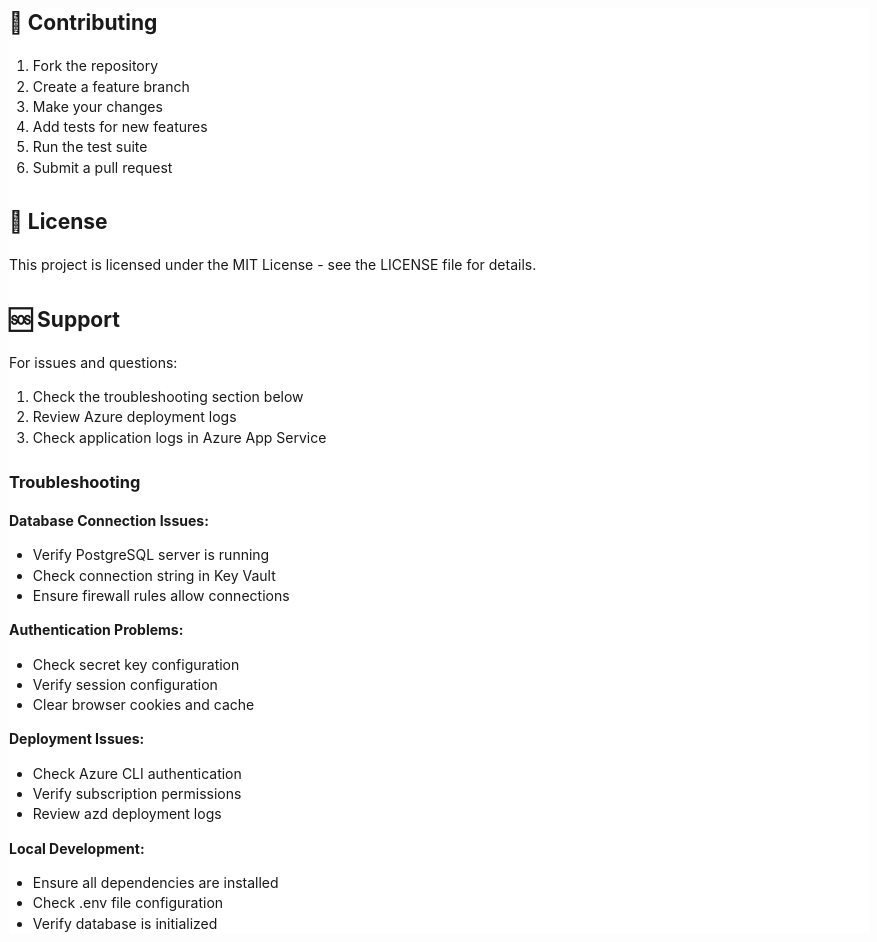 ## 🤝 Contributing

1. Fork the repository
2. Create a feature branch
3. Make your changes
4. Add tests for new features
5. Run the test suite
6. Submit a pull request

## 📄 License

This project is licensed under the MIT License - see the LICENSE file for details.

## 🆘 Support

For issues and questions:
1. Check the troubleshooting section below
2. Review Azure deployment logs
3. Check application logs in Azure App Service

### Troubleshooting

**Database Connection Issues:**
- Verify PostgreSQL server is running
- Check connection string in Key Vault
- Ensure firewall rules allow connections

**Authentication Problems:**
- Check secret key configuration
- Verify session configuration
- Clear browser cookies and cache

**Deployment Issues:**
- Check Azure CLI authentication
- Verify subscription permissions
- Review azd deployment logs

**Local Development:**
- Ensure all dependencies are installed
- Check .env file configuration
- Verify database is initialized
